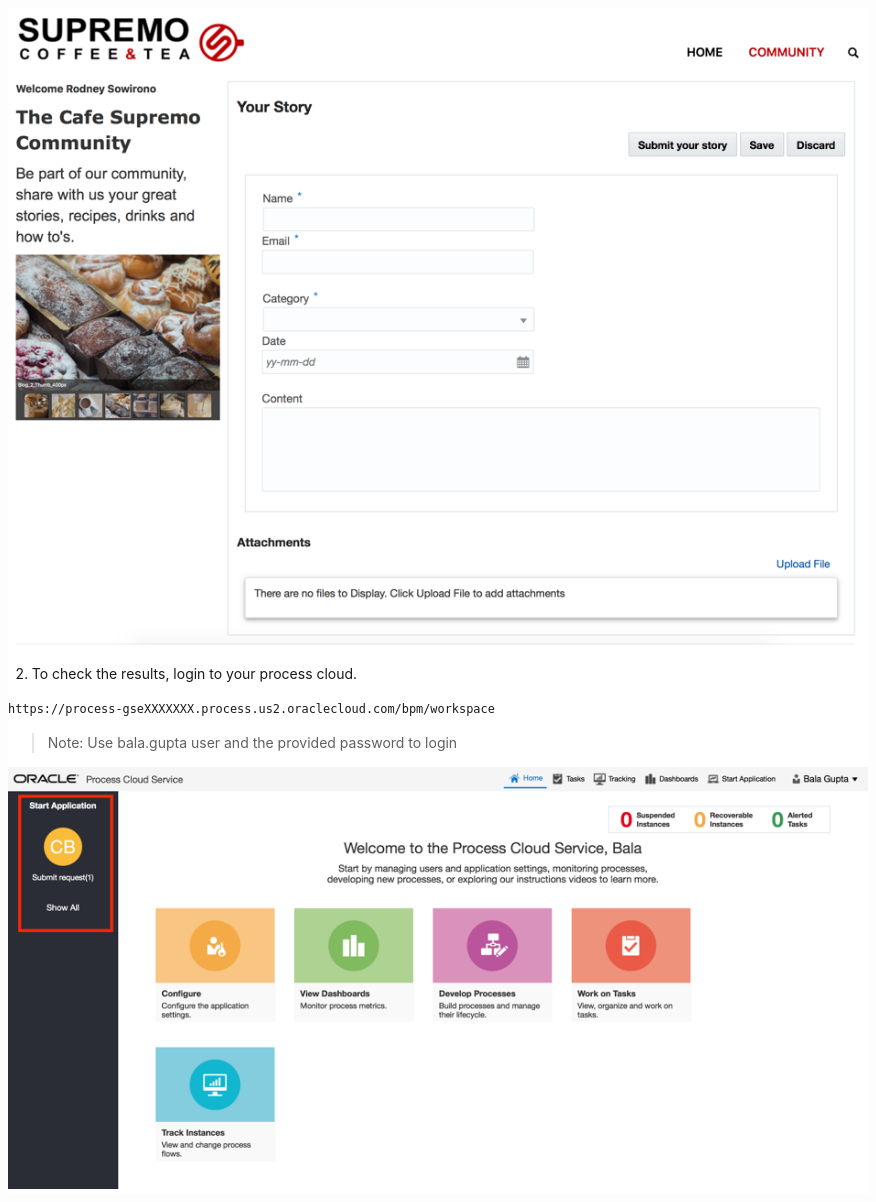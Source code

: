 <img src="images/210-4-2.png" width="100%"/>

2. To check the results, login to your process cloud.

``https://process-gseXXXXXXX.process.us2.oraclecloud.com/bpm/workspace``

>Note: Use bala.gupta user and the provided password to login

<img src="images/210-4-2a.png" width="100%"/>
